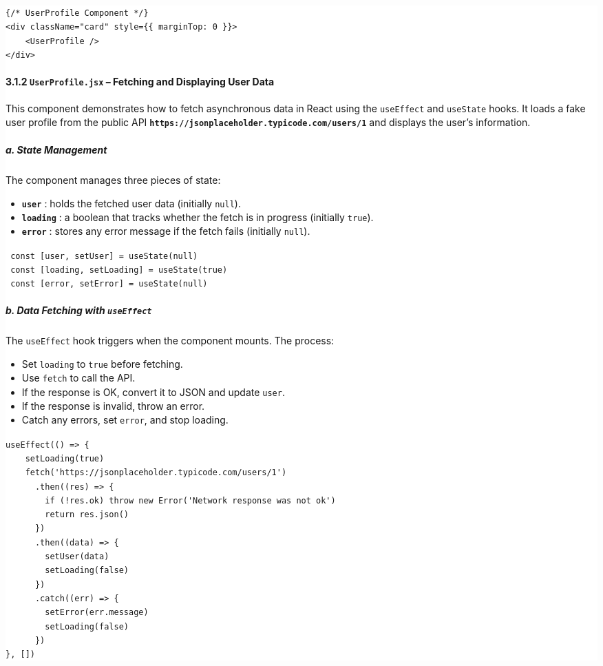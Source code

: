 ```
{/* UserProfile Component */}
<div className="card" style={{ marginTop: 0 }}>
	<UserProfile />
</div>
```



#### 3.1.2 `UserProfile.jsx` – Fetching and Displaying User Data

This component demonstrates how to fetch asynchronous data in React using the `useEffect` and `useState` hooks. It loads a fake user profile from the public API **`https://jsonplaceholder.typicode.com/users/1`** and displays the user’s information.

##### a.  **State Management**

The component manages three pieces of state:

- **`user`** : holds the fetched user data (initially `null`).
- **`loading`** : a boolean that tracks whether the fetch is in progress (initially `true`).
- **`error`** : stores any error message if the fetch fails (initially `null`).

```
 const [user, setUser] = useState(null)
 const [loading, setLoading] = useState(true)
 const [error, setError] = useState(null)
```

##### b. **Data Fetching with `useEffect`**

The `useEffect` hook triggers when the component mounts. The process:

* Set `loading` to `true` before fetching.
* Use `fetch` to call the API.
* If the response is OK, convert it to JSON and update `user`.
* If the response is invalid, throw an error.
* Catch any errors, set `error`, and stop loading.

```
useEffect(() => {
	setLoading(true)
	fetch('https://jsonplaceholder.typicode.com/users/1')
      .then((res) => {
        if (!res.ok) throw new Error('Network response was not ok')
        return res.json()
      })
      .then((data) => {
        setUser(data)
        setLoading(false)
      })
      .catch((err) => {
        setError(err.message)
        setLoading(false)
      })
}, [])
```
